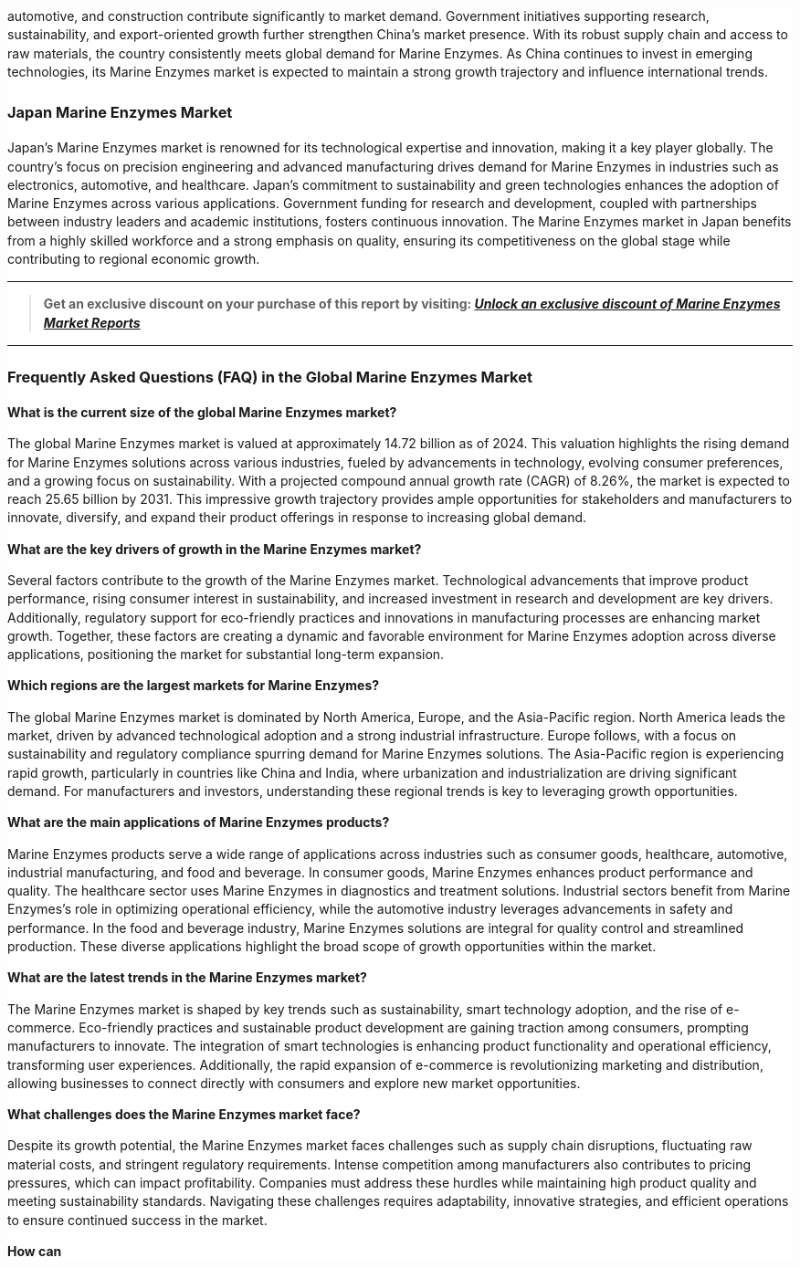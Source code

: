 automotive, and construction contribute significantly to market demand. Government initiatives supporting research, sustainability, and export-oriented growth further strengthen China&rsquo;s market presence. With its robust supply chain and access to raw materials, the country consistently meets global demand for Marine Enzymes. As China continues to invest in emerging technologies, its Marine Enzymes market is expected to maintain a strong growth trajectory and influence international trends.</p><h3>Japan Marine Enzymes Market</h3><p>Japan&rsquo;s Marine Enzymes market is renowned for its technological expertise and innovation, making it a key player globally. The country&rsquo;s focus on precision engineering and advanced manufacturing drives demand for Marine Enzymes in industries such as electronics, automotive, and healthcare. Japan&rsquo;s commitment to sustainability and green technologies enhances the adoption of Marine Enzymes across various applications. Government funding for research and development, coupled with partnerships between industry leaders and academic institutions, fosters continuous innovation. The Marine Enzymes market in Japan benefits from a highly skilled workforce and a strong emphasis on quality, ensuring its competitiveness on the global stage while contributing to regional economic growth.</p><hr /><blockquote><p><strong>Get an exclusive discount on your purchase of this report by visiting: <em><a href="://marketresearchpulse.com/ask-for-discount/25810?utm_source=Github&amp;utm_medium=026">Unlock an exclusive discount of Marine Enzymes Market Reports</a></em>&nbsp;</strong></p></blockquote><hr /><h3>Frequently Asked Questions (FAQ) in the Global Marine Enzymes Market</h3><p><strong>What is the current size of the global Marine Enzymes market?</strong></p><p>The global Marine Enzymes market is valued at approximately 14.72 billion as of 2024. This valuation highlights the rising demand for Marine Enzymes solutions across various industries, fueled by advancements in technology, evolving consumer preferences, and a growing focus on sustainability. With a projected compound annual growth rate (CAGR) of 8.26%, the market is expected to reach 25.65 billion by 2031. This impressive growth trajectory provides ample opportunities for stakeholders and manufacturers to innovate, diversify, and expand their product offerings in response to increasing global demand.</p><p><strong>What are the key drivers of growth in the Marine Enzymes market?</strong></p><p>Several factors contribute to the growth of the Marine Enzymes market. Technological advancements that improve product performance, rising consumer interest in sustainability, and increased investment in research and development are key drivers. Additionally, regulatory support for eco-friendly practices and innovations in manufacturing processes are enhancing market growth. Together, these factors are creating a dynamic and favorable environment for Marine Enzymes adoption across diverse applications, positioning the market for substantial long-term expansion.</p><p><strong>Which regions are the largest markets for Marine Enzymes?</strong></p><p>The global Marine Enzymes market is dominated by North America, Europe, and the Asia-Pacific region. North America leads the market, driven by advanced technological adoption and a strong industrial infrastructure. Europe follows, with a focus on sustainability and regulatory compliance spurring demand for Marine Enzymes solutions. The Asia-Pacific region is experiencing rapid growth, particularly in countries like China and India, where urbanization and industrialization are driving significant demand. For manufacturers and investors, understanding these regional trends is key to leveraging growth opportunities.</p><p><strong>What are the main applications of Marine Enzymes products?</strong></p><p>Marine Enzymes products serve a wide range of applications across industries such as consumer goods, healthcare, automotive, industrial manufacturing, and food and beverage. In consumer goods, Marine Enzymes enhances product performance and quality. The healthcare sector uses Marine Enzymes in diagnostics and treatment solutions. Industrial sectors benefit from Marine Enzymes&rsquo;s role in optimizing operational efficiency, while the automotive industry leverages advancements in safety and performance. In the food and beverage industry, Marine Enzymes solutions are integral for quality control and streamlined production. These diverse applications highlight the broad scope of growth opportunities within the market.</p><p><strong>What are the latest trends in the Marine Enzymes market?</strong></p><p>The Marine Enzymes market is shaped by key trends such as sustainability, smart technology adoption, and the rise of e-commerce. Eco-friendly practices and sustainable product development are gaining traction among consumers, prompting manufacturers to innovate. The integration of smart technologies is enhancing product functionality and operational efficiency, transforming user experiences. Additionally, the rapid expansion of e-commerce is revolutionizing marketing and distribution, allowing businesses to connect directly with consumers and explore new market opportunities.</p><p><strong>What challenges does the Marine Enzymes market face?</strong></p><p>Despite its growth potential, the Marine Enzymes market faces challenges such as supply chain disruptions, fluctuating raw material costs, and stringent regulatory requirements. Intense competition among manufacturers also contributes to pricing pressures, which can impact profitability. Companies must address these hurdles while maintaining high product quality and meeting sustainability standards. Navigating these challenges requires adaptability, innovative strategies, and efficient operations to ensure continued success in the market.</p><p><strong>How can